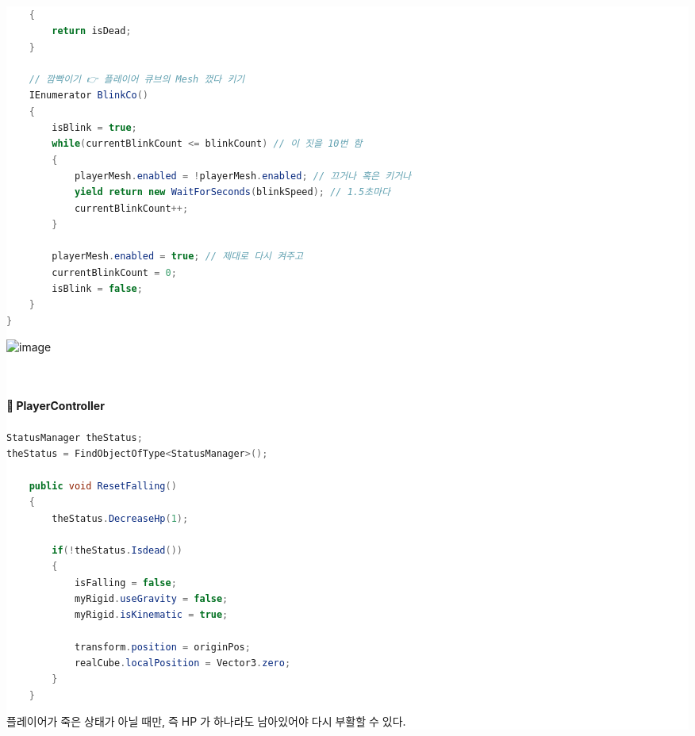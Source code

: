 ```c#
    {
        return isDead;
    }

    // 깜빡이기 👉 플레이어 큐브의 Mesh 껐다 키기
    IEnumerator BlinkCo()
    {
        isBlink = true;
        while(currentBlinkCount <= blinkCount) // 이 짓을 10번 함
        {
            playerMesh.enabled = !playerMesh.enabled; // 끄거나 혹은 키거나 
            yield return new WaitForSeconds(blinkSpeed); // 1.5초마다
            currentBlinkCount++;
        }

        playerMesh.enabled = true; // 제대로 다시 켜주고
        currentBlinkCount = 0;
        isBlink = false;
    }
}

```

![image](https://user-images.githubusercontent.com/42318591/105027747-7d12ab80-5a93-11eb-8465-c92b42710d52.png)


<br>


#### 📜 PlayerController

```c#
StatusManager theStatus;
theStatus = FindObjectOfType<StatusManager>();

    public void ResetFalling()
    {
        theStatus.DecreaseHp(1);

        if(!theStatus.Isdead())
        {
            isFalling = false;
            myRigid.useGravity = false;
            myRigid.isKinematic = true;

            transform.position = originPos;
            realCube.localPosition = Vector3.zero;
        }
    }
```

플레이어가 죽은 상태가 아닐 때만, 즉 HP 가 하나라도 남아있어야 다시 부활할 수 있다. 
